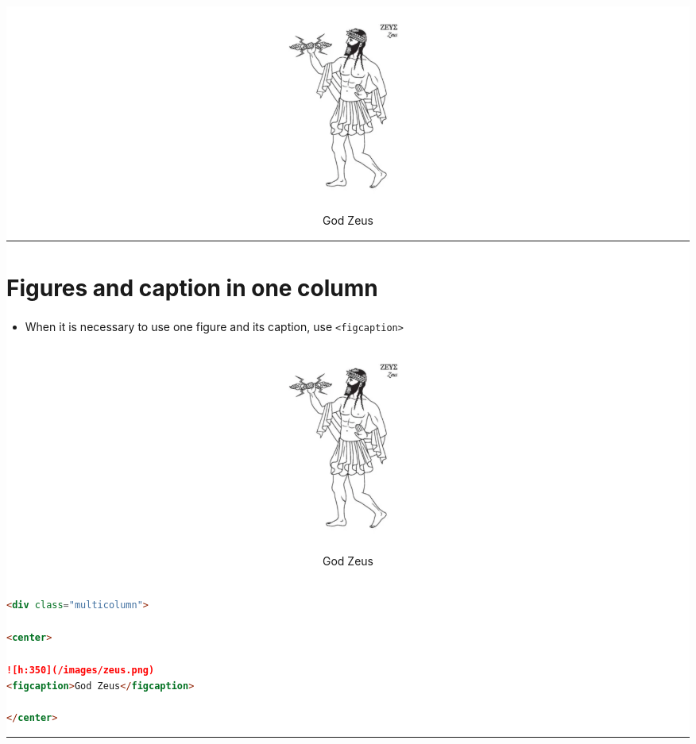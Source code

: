 <div class="multicolumn">

<center>

![h:400](/images/zeus.png) 
<figcaption>God Zeus</figcaption>

</center>

---

# Figures and caption in one column

- When it is necessary to use one figure and its caption, use `<figcaption>`
&nbsp;

<div class="multicolumn">

<center>

![h:250](/images/zeus.png) 
<figcaption>God Zeus</figcaption>

</center>


```markdown

<div class="multicolumn">

<center>

![h:350](/images/zeus.png) 
<figcaption>God Zeus</figcaption>

</center>

```

---